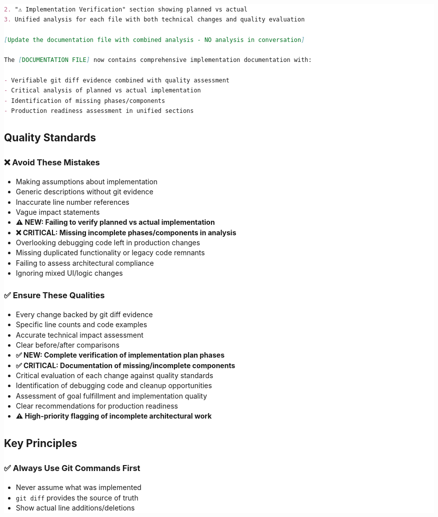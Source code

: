 ```markdown
2. "⚠️ Implementation Verification" section showing planned vs actual
3. Unified analysis for each file with both technical changes and quality evaluation

[Update the documentation file with combined analysis - NO analysis in conversation]

The [DOCUMENTATION FILE] now contains comprehensive implementation documentation with:

- Verifiable git diff evidence combined with quality assessment
- Critical analysis of planned vs actual implementation
- Identification of missing phases/components
- Production readiness assessment in unified sections
```

## Quality Standards

### ❌ **Avoid These Mistakes**

- Making assumptions about implementation
- Generic descriptions without git evidence
- Inaccurate line number references
- Vague impact statements
- **⚠️ NEW: Failing to verify planned vs actual implementation**
- **❌ CRITICAL: Missing incomplete phases/components in analysis**
- Overlooking debugging code left in production changes
- Missing duplicated functionality or legacy code remnants
- Failing to assess architectural compliance
- Ignoring mixed UI/logic changes

### ✅ **Ensure These Qualities**

- Every change backed by git diff evidence
- Specific line counts and code examples
- Accurate technical impact assessment
- Clear before/after comparisons
- **✅ NEW: Complete verification of implementation plan phases**
- **✅ CRITICAL: Documentation of missing/incomplete components**
- Critical evaluation of each change against quality standards
- Identification of debugging code and cleanup opportunities
- Assessment of goal fulfillment and implementation quality
- Clear recommendations for production readiness
- **⚠️ High-priority flagging of incomplete architectural work**

## Key Principles

### ✅ **Always Use Git Commands First**

- Never assume what was implemented
- `git diff` provides the source of truth
- Show actual line additions/deletions
